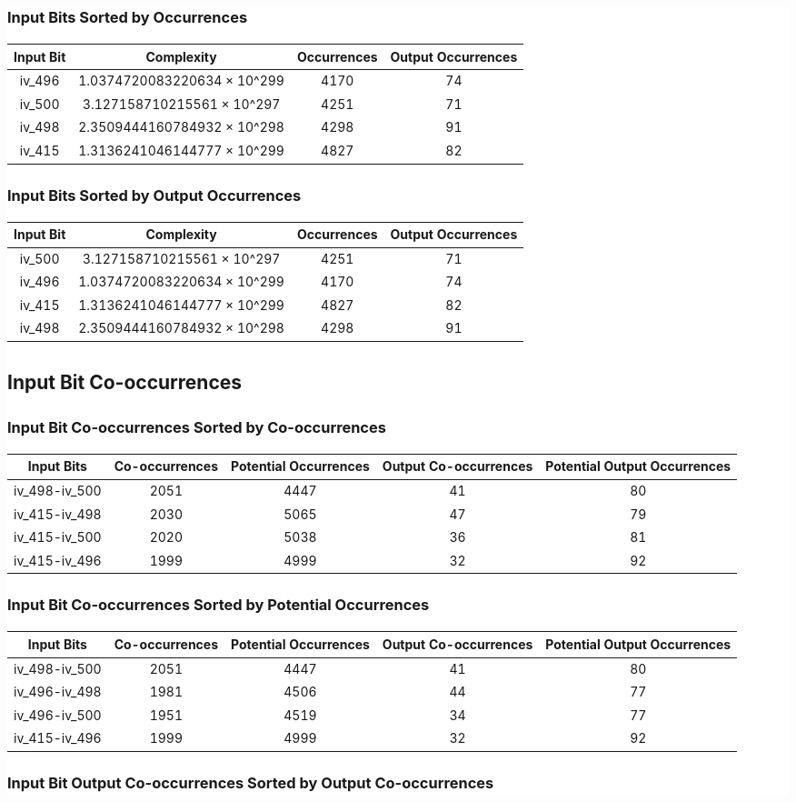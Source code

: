 ### Input Bits Sorted by Occurrences

| Input Bit | Complexity | Occurrences | Output Occurrences |
|:---------:|:----------:|:-----------:|:------------------:|
| iv_496 | 1.0374720083220634 × 10^299 | 4170 | 74 |
| iv_500 | 3.127158710215561 × 10^297 | 4251 | 71 |
| iv_498 | 2.3509444160784932 × 10^298 | 4298 | 91 |
| iv_415 | 1.3136241046144777 × 10^299 | 4827 | 82 |

### Input Bits Sorted by Output Occurrences

| Input Bit | Complexity | Occurrences | Output Occurrences |
|:---------:|:----------:|:-----------:|:------------------:|
| iv_500 | 3.127158710215561 × 10^297 | 4251 | 71 |
| iv_496 | 1.0374720083220634 × 10^299 | 4170 | 74 |
| iv_415 | 1.3136241046144777 × 10^299 | 4827 | 82 |
| iv_498 | 2.3509444160784932 × 10^298 | 4298 | 91 |

## Input Bit Co-occurrences

### Input Bit Co-occurrences Sorted by Co-occurrences

| Input Bits | Co-occurrences | Potential Occurrences | Output Co-occurrences | Potential Output Occurrences |
|:----------:|:--------------:|:---------------------:|:---------------------:|:----------------------------:|
| iv_498-iv_500 | 2051 | 4447 | 41 | 80 |
| iv_415-iv_498 | 2030 | 5065 | 47 | 79 |
| iv_415-iv_500 | 2020 | 5038 | 36 | 81 |
| iv_415-iv_496 | 1999 | 4999 | 32 | 92 |

### Input Bit Co-occurrences Sorted by Potential Occurrences

| Input Bits | Co-occurrences | Potential Occurrences | Output Co-occurrences | Potential Output Occurrences |
|:----------:|:--------------:|:---------------------:|:---------------------:|:----------------------------:|
| iv_498-iv_500 | 2051 | 4447 | 41 | 80 |
| iv_496-iv_498 | 1981 | 4506 | 44 | 77 |
| iv_496-iv_500 | 1951 | 4519 | 34 | 77 |
| iv_415-iv_496 | 1999 | 4999 | 32 | 92 |

### Input Bit Output Co-occurrences Sorted by Output Co-occurrences
